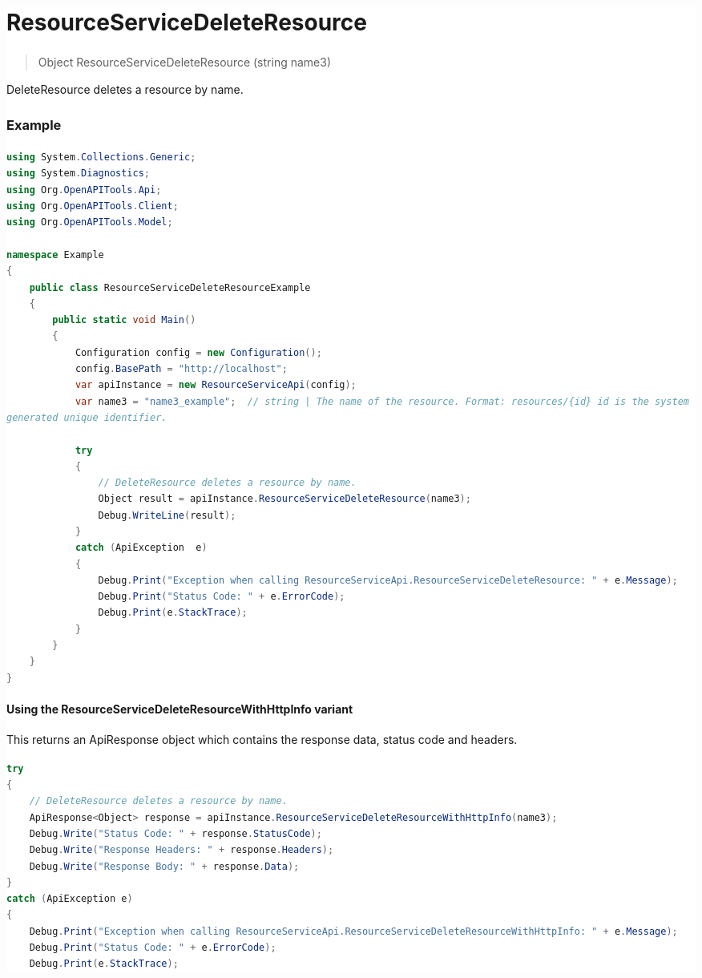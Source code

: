 <a id="resourceservicedeleteresource"></a>
# **ResourceServiceDeleteResource**
> Object ResourceServiceDeleteResource (string name3)

DeleteResource deletes a resource by name.

### Example
```csharp
using System.Collections.Generic;
using System.Diagnostics;
using Org.OpenAPITools.Api;
using Org.OpenAPITools.Client;
using Org.OpenAPITools.Model;

namespace Example
{
    public class ResourceServiceDeleteResourceExample
    {
        public static void Main()
        {
            Configuration config = new Configuration();
            config.BasePath = "http://localhost";
            var apiInstance = new ResourceServiceApi(config);
            var name3 = "name3_example";  // string | The name of the resource. Format: resources/{id} id is the system generated unique identifier.

            try
            {
                // DeleteResource deletes a resource by name.
                Object result = apiInstance.ResourceServiceDeleteResource(name3);
                Debug.WriteLine(result);
            }
            catch (ApiException  e)
            {
                Debug.Print("Exception when calling ResourceServiceApi.ResourceServiceDeleteResource: " + e.Message);
                Debug.Print("Status Code: " + e.ErrorCode);
                Debug.Print(e.StackTrace);
            }
        }
    }
}
```

#### Using the ResourceServiceDeleteResourceWithHttpInfo variant
This returns an ApiResponse object which contains the response data, status code and headers.

```csharp
try
{
    // DeleteResource deletes a resource by name.
    ApiResponse<Object> response = apiInstance.ResourceServiceDeleteResourceWithHttpInfo(name3);
    Debug.Write("Status Code: " + response.StatusCode);
    Debug.Write("Response Headers: " + response.Headers);
    Debug.Write("Response Body: " + response.Data);
}
catch (ApiException e)
{
    Debug.Print("Exception when calling ResourceServiceApi.ResourceServiceDeleteResourceWithHttpInfo: " + e.Message);
    Debug.Print("Status Code: " + e.ErrorCode);
    Debug.Print(e.StackTrace);
```